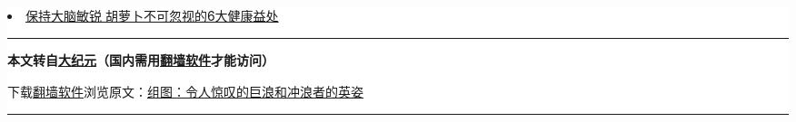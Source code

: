 <li><a href="https://github.com/19920513/djy/blob/master/gb/23/3/8/n13945694.md#1">保持大脑敏锐 胡萝卜不可忽视的6大健康益处</a></li>
<hr>

<strong>本文转自<a href="https://www.epochtimes.com">大纪元</a>（国内需用<a href="https://github.com/19920513/www/blob/master/README.md#8">翻墙软件</a>才能访问）</strong><p>下载<a href="https://github.com/19920513/www/blob/master/README.md#8">翻墙软件</a>浏览原文：<a href="https://www.epochtimes.com/gb/23/3/13/n13949455.htm">组图：令人惊叹的巨浪和冲浪者的英姿</a></p><hr>
